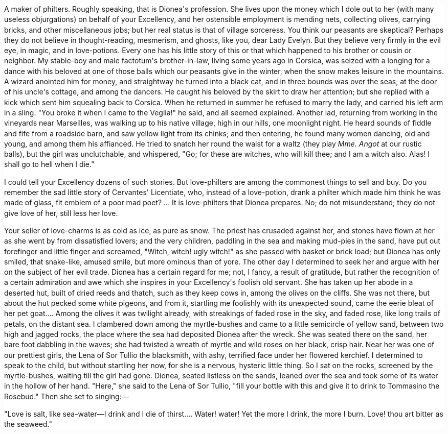 A maker of philters. Roughly speaking, that is Dionea's profession. She lives upon the money which I dole out to her (with many useless objurgations) on behalf of your Excellency, and her ostensible employment is mending nets, collecting olives, carrying bricks, and other miscellaneous jobs; but her real status is that of village sorceress. You think our peasants are skeptical? Perhaps they do not believe in thought-reading, mesmerism, and ghosts, like you, dear Lady Evelyn. But they believe very firmly in the evil eye, in magic, and in love-potions. Every one has his little story of this or that which happened to his brother or cousin or neighbor. My stable-boy and male factotum's brother-in-law, living some years ago in Corsica, was seized with a longing for a dance with his beloved at one of those balls which our peasants give in the winter, when the snow makes leisure in the mountains. A wizard anointed him for money, and straightway he turned into a black cat, and in three bounds was over the seas, at the door of his uncle's cottage, and among the dancers. He caught his beloved by the skirt to draw her attention; but she replied with a kick which sent him squealing back to Corsica. When he returned in summer he refused to marry the lady, and carried his left arm in a sling. "You broke it when I came to the Veglia!" he said, and all seemed explained. Another lad, returning from working in the vineyards near Marseilles, was walking up to his native village, high in our hills, one moonlight night. He heard sounds of fiddle and fife from a roadside barn, and saw yellow light from its chinks; and then entering, he found many women dancing, old and young, and among them his affianced. He tried to snatch her round the waist for a waltz (they play _Mme. Angot_ at our rustic balls), but the girl was unclutchable, and whispered, "Go; for these are witches, who will kill thee; and I am a witch also. Alas! I shall go to hell when I die."

I could tell your Excellency dozens of such stories. But love-philters are among the commonest things to sell and buy. Do you remember the sad little story of Cervantes' Licentiate, who, instead of a love-potion, drank a philter which made him think he was made of glass, fit emblem of a poor mad poet? ... It is love-philters that Dionea prepares. No; do not misunderstand; they do not give love of her, still less her love.

Your seller of love-charms is as cold as ice, as pure as snow. The priest has crusaded against her, and stones have flown at her as she went by from dissatisfied lovers; and the very children, paddling in the sea and making mud-pies in the sand, have put out forefinger and little finger and screamed, "Witch, witch! ugly witch!" as she passed with basket or brick load; but Dionea has only smiled, that snake-like, amused smile, but more ominous than of yore. The other day I determined to seek her and argue with her on the subject of her evil trade. Dionea has a certain regard for me; not, I fancy, a result of gratitude, but rather the recognition of a certain admiration and awe which she inspires in your Excellency's foolish old servant. She has taken up her abode in a deserted hut, built of dried reeds and thatch, such as they keep cows in, among the olives on the cliffs. She was not there, but about the hut pecked some white pigeons, and from it, startling me foolishly with its unexpected sound, came the eerie bleat of her pet goat.... Among the olives it was twilight already, with streakings of faded rose in the sky, and faded rose, like long trails of petals, on the distant sea. I clambered down among the myrtle-bushes and came to a little semicircle of yellow sand, between two high and jagged rocks, the place where the sea had deposited Dionea after the wreck. She was seated there on the sand, her bare foot dabbling in the waves; she had twisted a wreath of myrtle and wild roses on her black, crisp hair. Near her was one of our prettiest girls, the Lena of Sor Tullio the blacksmith, with ashy, terrified face under her flowered kerchief. I determined to speak to the child, but without startling her now, for she is a nervous, hysteric little thing. So I sat on the rocks, screened by the myrtle-bushes, waiting till the girl had gone. Dionea, seated listless on the sands, leaned over the sea and took some of its water in the hollow of her hand. "Here," she said to the Lena of Sor Tullio, "fill your bottle with this and give it to drink to Tommasino the Rosebud." Then she set to singing:—

"Love is salt, like sea-water—I drink and I die of thirst.... Water! water! Yet the more I drink, the more I burn. Love! thou art bitter as the seaweed."
